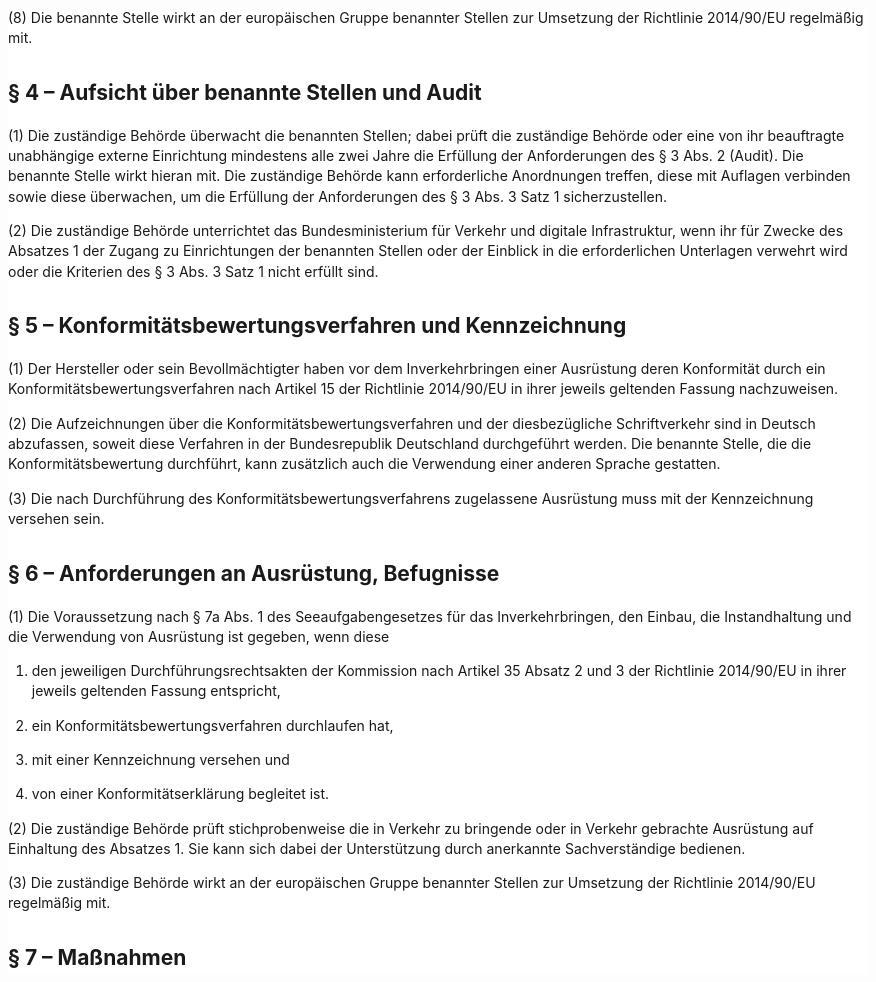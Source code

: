 (8) Die benannte Stelle wirkt an der europäischen Gruppe benannter Stellen zur Umsetzung der Richtlinie 2014/90/EU regelmäßig mit.


## § 4 – Aufsicht über benannte Stellen und Audit

(1) Die zuständige Behörde überwacht die benannten Stellen; dabei prüft die zuständige Behörde oder eine von ihr beauftragte unabhängige externe Einrichtung mindestens alle zwei Jahre die Erfüllung der Anforderungen des § 3 Abs. 2 (Audit). Die benannte Stelle wirkt hieran mit. Die zuständige Behörde kann erforderliche Anordnungen treffen, diese mit Auflagen verbinden sowie diese überwachen, um die Erfüllung der Anforderungen des § 3 Abs. 3 Satz 1 sicherzustellen.

(2) Die zuständige Behörde unterrichtet das Bundesministerium für Verkehr und digitale Infrastruktur, wenn ihr für Zwecke des Absatzes 1 der Zugang zu Einrichtungen der benannten Stellen oder der Einblick in die erforderlichen Unterlagen verwehrt wird oder die Kriterien des § 3 Abs. 3 Satz 1 nicht erfüllt sind.


## § 5 – Konformitätsbewertungsverfahren und Kennzeichnung

(1) Der Hersteller oder sein Bevollmächtigter haben vor dem Inverkehrbringen einer Ausrüstung deren Konformität durch ein Konformitätsbewertungsverfahren nach Artikel 15 der Richtlinie 2014/90/EU in ihrer jeweils geltenden Fassung nachzuweisen.

(2) Die Aufzeichnungen über die Konformitätsbewertungsverfahren und der diesbezügliche Schriftverkehr sind in Deutsch abzufassen, soweit diese Verfahren in der Bundesrepublik Deutschland durchgeführt werden. Die benannte Stelle, die die Konformitätsbewertung durchführt, kann zusätzlich auch die Verwendung einer anderen Sprache gestatten.

(3) Die nach Durchführung des Konformitätsbewertungsverfahrens zugelassene Ausrüstung muss mit der Kennzeichnung versehen sein.


## § 6 – Anforderungen an Ausrüstung, Befugnisse

(1) Die Voraussetzung nach § 7a Abs. 1 des Seeaufgabengesetzes für das Inverkehrbringen, den Einbau, die Instandhaltung und die Verwendung von Ausrüstung ist gegeben, wenn diese

1. den jeweiligen Durchführungsrechtsakten der Kommission nach Artikel 35 Absatz 2 und 3 der Richtlinie 2014/90/EU in ihrer jeweils geltenden Fassung entspricht,

2. ein Konformitätsbewertungsverfahren durchlaufen hat,

3. mit einer Kennzeichnung versehen und

4. von einer Konformitätserklärung begleitet ist.

(2) Die zuständige Behörde prüft stichprobenweise die in Verkehr zu bringende oder in Verkehr gebrachte Ausrüstung auf Einhaltung des Absatzes 1. Sie kann sich dabei der Unterstützung durch anerkannte Sachverständige bedienen.

(3) Die zuständige Behörde wirkt an der europäischen Gruppe benannter Stellen zur Umsetzung der Richtlinie 2014/90/EU regelmäßig mit.


## § 7 – Maßnahmen
